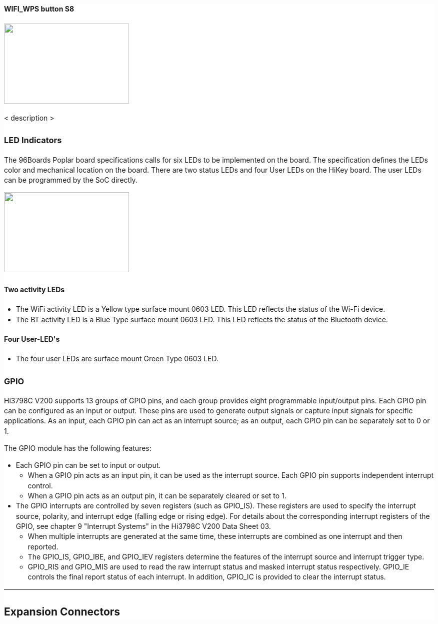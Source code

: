 #### WIFI_WPS button S8 

<img src="https://github.com/96boards/documentation/blob/master/EnterpriseEdition/Poplar/AdditionalDocs/Images/Images_HWUserManual/Button_WIFI_WPS.png?raw=true" data-canonical-src="https://github.com/96boards/documentation/blob/master/EnterpriseEdition/Poplar/AdditionalDocs/Images/Images_HWUserManual/Button_WIFI_WPS.png?raw=true" width="250" height="160" />

< description >

### LED Indicators

The 96Boards Poplar board specifications calls for six LEDs to be implemented on the board.  The specification defines the LEDs color and mechanical location on the board. There are two status LEDs and four User LEDs on the HiKey board. The user LEDs can be programmed by the SoC directly. 

<img src="https://github.com/96boards/documentation/blob/master/EnterpriseEdition/Poplar/AdditionalDocs/Images/Images_HWUserManual/LED_Indicators.png?raw=true" data-canonical-src="https://github.com/96boards/documentation/blob/master/EnterpriseEdition/Poplar/AdditionalDocs/Images/Images_HWUserManual/LED_Indicators.png?raw=true" width="250" height="160" />

#### Two activity LEDs

-  The WiFi activity LED is a Yellow type surface mount 0603 LED. This LED reflects the status of the Wi-Fi device. 
-  The BT activity LED is a Blue Type surface mount 0603 LED. This LED reflects the status of the Bluetooth device. 

#### Four User-LED's

-  The four user LEDs are surface mount Green Type 0603 LED. 

### GPIO

Hi3798C V200 supports 13 groups of GPIO pins, and each group provides eight programmable input/output pins. Each GPIO pin can be configured as an input or output. These pins are used to generate output signals or capture input signals for specific applications. As an input, each GPIO pin can act as an interrupt source; as an output, each GPIO pin can be separately set to 0 or 1. 

The GPIO module has the following features: 
-  Each GPIO pin can be set to input or output. 
   - When a GPIO pin acts as an input pin, it can be used as the interrupt source. Each GPIO pin supports independent interrupt control. 
   - When a GPIO pin acts as an output pin, it can be separately cleared or set to 1. 
-  The GPIO interrupts are controlled by seven registers (such as GPIO_IS). These registers are used to specify the interrupt source, polarity, and interrupt edge (falling edge or rising edge). For details about the corresponding interrupt registers of the GPIO, see chapter 9 "Interrupt Systems" in the Hi3798C V200 Data Sheet 03. 
   -  When multiple interrupts are generated at the same time, these interrupts are combined as one interrupt and then reported. 
   - The GPIO_IS, GPIO_IBE, and GPIO_IEV registers determine the features of the interrupt source and interrupt trigger type. 
   -  GPIO_RIS and GPIO_MIS are used to read the raw interrupt status and masked interrupt status respectively. GPIO_IE controls the final report status of each interrupt. In addition, GPIO_IC is provided to clear the interrupt status. 

***

## Expansion Connectors
